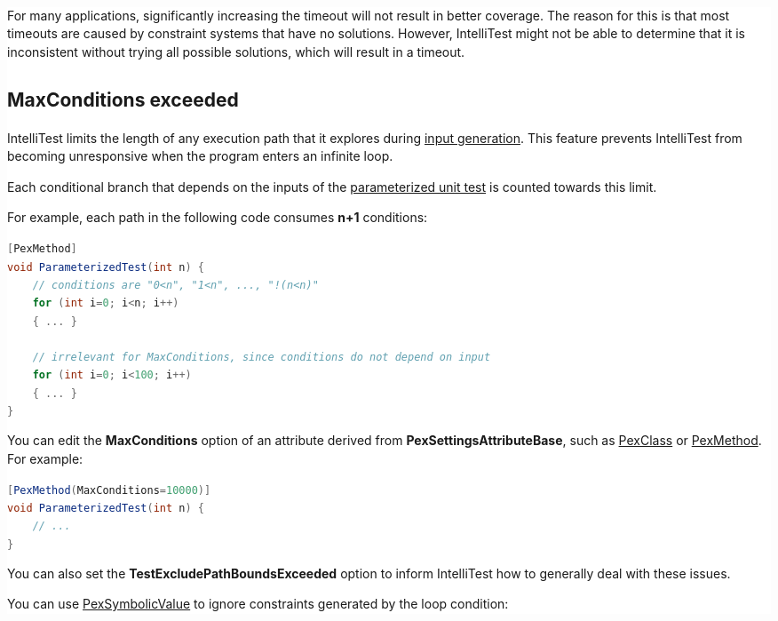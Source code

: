For many applications, significantly increasing the
timeout will not result in better coverage. The
reason for this is that most timeouts are caused by
constraint systems that have no solutions. However,
IntelliTest might not be able to determine that it
is inconsistent without trying all possible solutions,
which will result in a timeout.

<a name="maxconditions-exceeded"></a>
## MaxConditions exceeded

IntelliTest limits the length of any execution path
that it explores during
[input generation](input-generation.md). This feature
prevents IntelliTest from becoming unresponsive when
the program enters an infinite loop.

Each conditional branch that depends on the inputs of the
[parameterized unit test](test-generation.md#parameterized-unit-testing)
is counted towards this limit.

For example, each path in the following code consumes
**n+1** conditions:

```csharp
[PexMethod]
void ParameterizedTest(int n) {
    // conditions are "0<n", "1<n", ..., "!(n<n)"
    for (int i=0; i<n; i++)
    { ... }

    // irrelevant for MaxConditions, since conditions do not depend on input
    for (int i=0; i<100; i++)
    { ... }
}
```

You can edit the **MaxConditions** option of an
attribute derived from **PexSettingsAttributeBase**,
such as [PexClass](attribute-glossary.md#pexclass) or
[PexMethod](attribute-glossary.md#pexmethod). For
example:

```csharp
[PexMethod(MaxConditions=10000)]
void ParameterizedTest(int n) {
    // ...
}
```

You can also set the **TestExcludePathBoundsExceeded**
option to inform IntelliTest how to generally deal
with these issues.

You can use
[PexSymbolicValue](static-helper-classes.md#pexsymbolicvalue)
to ignore constraints generated by the loop
condition:
